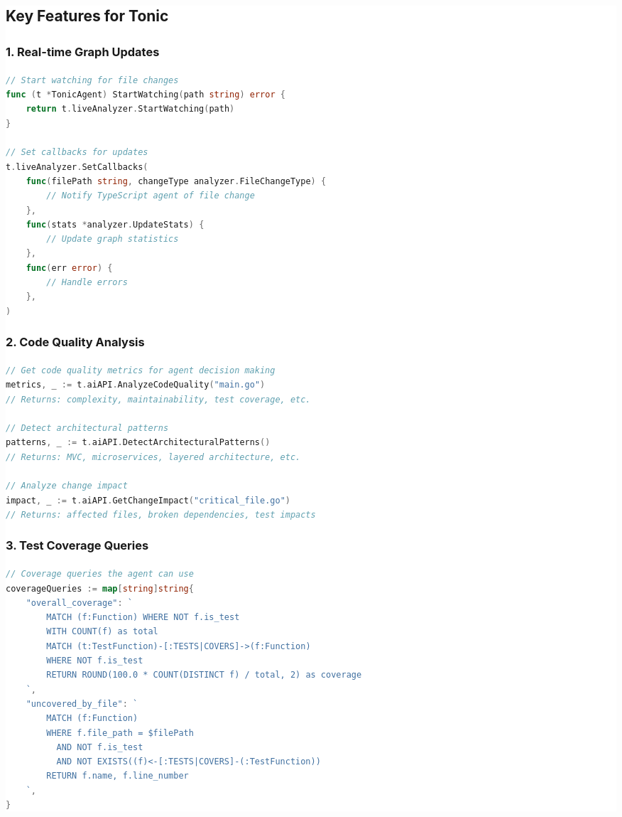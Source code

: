 ## Key Features for Tonic

### 1. Real-time Graph Updates
```go
// Start watching for file changes
func (t *TonicAgent) StartWatching(path string) error {
    return t.liveAnalyzer.StartWatching(path)
}

// Set callbacks for updates
t.liveAnalyzer.SetCallbacks(
    func(filePath string, changeType analyzer.FileChangeType) {
        // Notify TypeScript agent of file change
    },
    func(stats *analyzer.UpdateStats) {
        // Update graph statistics
    },
    func(err error) {
        // Handle errors
    },
)
```

### 2. Code Quality Analysis
```go
// Get code quality metrics for agent decision making
metrics, _ := t.aiAPI.AnalyzeCodeQuality("main.go")
// Returns: complexity, maintainability, test coverage, etc.

// Detect architectural patterns
patterns, _ := t.aiAPI.DetectArchitecturalPatterns()
// Returns: MVC, microservices, layered architecture, etc.

// Analyze change impact
impact, _ := t.aiAPI.GetChangeImpact("critical_file.go")
// Returns: affected files, broken dependencies, test impacts
```

### 3. Test Coverage Queries
```go
// Coverage queries the agent can use
coverageQueries := map[string]string{
    "overall_coverage": `
        MATCH (f:Function) WHERE NOT f.is_test
        WITH COUNT(f) as total
        MATCH (t:TestFunction)-[:TESTS|COVERS]->(f:Function)
        WHERE NOT f.is_test
        RETURN ROUND(100.0 * COUNT(DISTINCT f) / total, 2) as coverage
    `,
    "uncovered_by_file": `
        MATCH (f:Function)
        WHERE f.file_path = $filePath
          AND NOT f.is_test
          AND NOT EXISTS((f)<-[:TESTS|COVERS]-(:TestFunction))
        RETURN f.name, f.line_number
    `,
}
```
